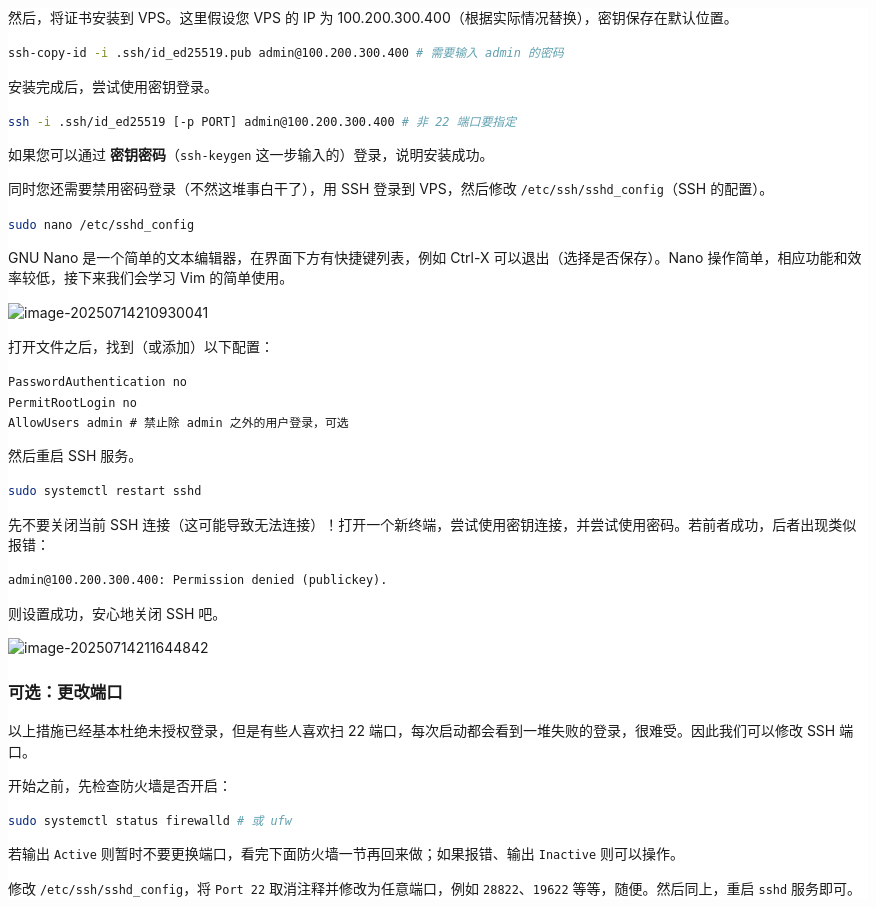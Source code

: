 然后，将证书安装到 VPS。这里假设您 VPS 的 IP 为 100.200.300.400（根据实际情况替换），密钥保存在默认位置。

```bash
ssh-copy-id -i .ssh/id_ed25519.pub admin@100.200.300.400 # 需要输入 admin 的密码
```

安装完成后，尝试使用密钥登录。

```bash
ssh -i .ssh/id_ed25519 [-p PORT] admin@100.200.300.400 # 非 22 端口要指定
```

如果您可以通过 **密钥密码**（`ssh-keygen` 这一步输入的）登录，说明安装成功。

同时您还需要禁用密码登录（不然这堆事白干了），用 SSH 登录到 VPS，然后修改 `/etc/ssh/sshd_config`（SSH 的配置）。

```bash
sudo nano /etc/sshd_config
```

GNU Nano 是一个简单的文本编辑器，在界面下方有快捷键列表，例如 Ctrl-X 可以退出（选择是否保存）。Nano 操作简单，相应功能和效率较低，接下来我们会学习 Vim 的简单使用。

![image-20250714210930041](/img/12499dd1af/image-20250714210930041.png)

打开文件之后，找到（或添加）以下配置：

```
PasswordAuthentication no
PermitRootLogin no
AllowUsers admin # 禁止除 admin 之外的用户登录，可选
```

然后重启 SSH 服务。

```bash
sudo systemctl restart sshd
```

先不要关闭当前 SSH 连接（这可能导致无法连接）！打开一个新终端，尝试使用密钥连接，并尝试使用密码。若前者成功，后者出现类似报错：

```
admin@100.200.300.400: Permission denied (publickey).
```

则设置成功，安心地关闭 SSH 吧。

![image-20250714211644842](/img/12499dd1af/image-20250714211644842.png)

### 可选：更改端口

以上措施已经基本杜绝未授权登录，但是有些人喜欢扫 22 端口，每次启动都会看到一堆失败的登录，很难受。因此我们可以修改 SSH 端口。

开始之前，先检查防火墙是否开启：

```bash
sudo systemctl status firewalld # 或 ufw
```

若输出 `Active` 则暂时不要更换端口，看完下面防火墙一节再回来做；如果报错、输出 `Inactive` 则可以操作。

修改 `/etc/ssh/sshd_config`，将 `Port 22` 取消注释并修改为任意端口，例如 `28822`、`19622` 等等，随便。然后同上，重启 `sshd` 服务即可。


[^1]: 在 Windows 上，请打开终端应用或 PowerShell；在 macOS 上，请打开终端应用；在 Linux 上，相信您会打开正确的应用。